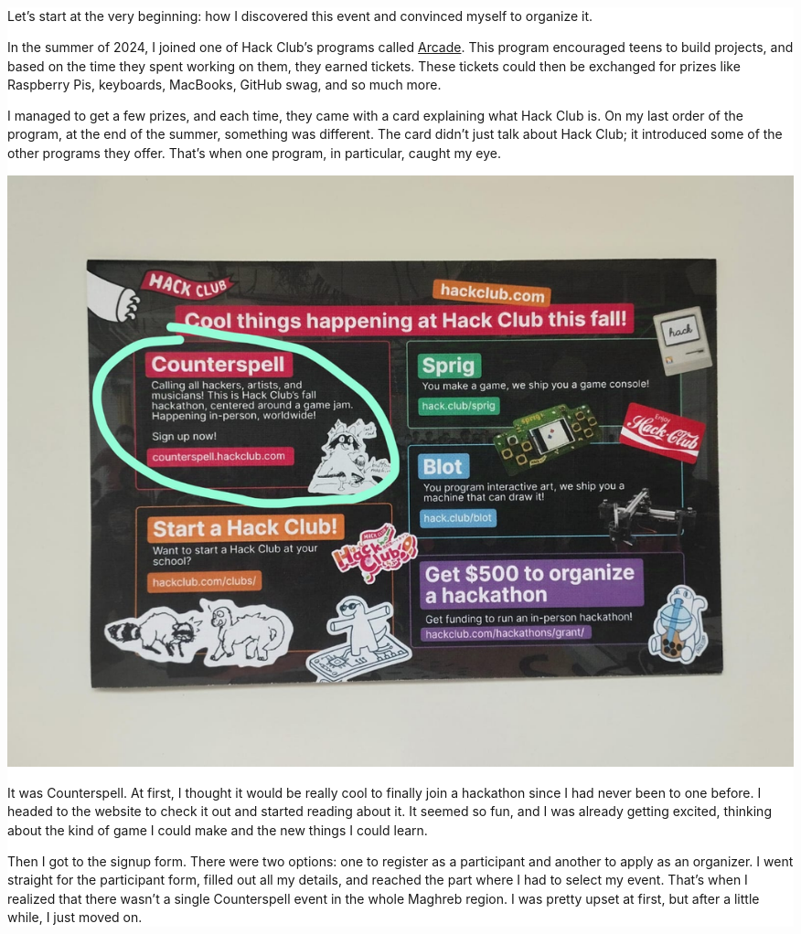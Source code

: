 Let’s start at the very beginning: how I discovered this event and convinced myself to organize it. 

In the summer of 2024, I joined one of Hack Club’s programs called [Arcade](https://hackclub.com/arcade/). This program encouraged teens to build projects, and based on the time they spent working on them, they earned tickets. These tickets could then be exchanged for prizes like Raspberry Pis, keyboards, MacBooks, GitHub swag, and so much more.

I managed to get a few prizes, and each time, they came with a card explaining what Hack Club is. On my last order of the program, at the end of the summer, something was different. The card didn’t just talk about Hack Club; it introduced some of the other programs they offer. That’s when one program, in particular, caught my eye.

![Card describing Hack Club's fall programs](./images/image5.jpg)

It was Counterspell. At first, I thought it would be really cool to finally join a hackathon since I had never been to one before. I headed to the website to check it out and started reading about it. It seemed so fun, and I was already getting excited, thinking about the kind of game I could make and the new things I could learn.

Then I got to the signup form. There were two options: one to register as a participant and another to apply as an organizer. I went straight for the participant form, filled out all my details, and reached the part where I had to select my event. That’s when I realized that there wasn’t a single Counterspell event in the whole Maghreb region. I was pretty upset at first, but after a little while, I just moved on.
